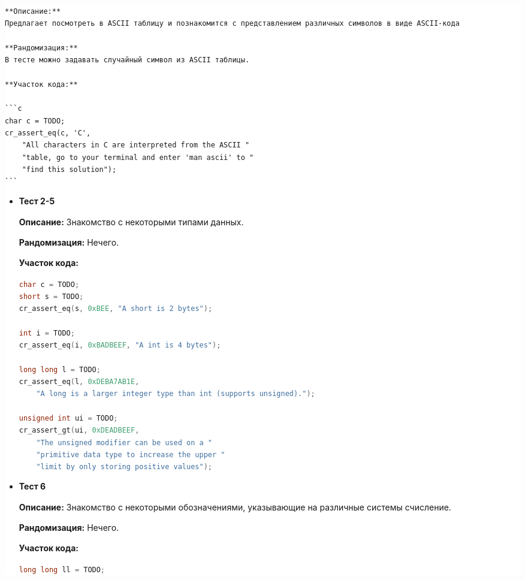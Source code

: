     **Описание:**
    Предлагает посмотреть в ASCII таблицу и познакомится с представлением различных символов в виде ASCII-кода
    
    **Рандомизация:**
    В тесте можно задавать случайный символ из ASCII таблицы.
    
    **Участок кода:**
    
    ```c
    char c = TODO;
    cr_assert_eq(c, 'C',
        "All characters in C are interpreted from the ASCII "
        "table, go to your terminal and enter 'man ascii' to "
        "find this solution");
    ```

+ **Тест 2-5**

    **Описание:**
    Знакомство с некоторыми типами данных.
    
    **Рандомизация:**
    Нечего.
    
    **Участок кода:**
    
    ```c
    char c = TODO;
    short s = TODO;
    cr_assert_eq(s, 0xBEE, "A short is 2 bytes");

    int i = TODO;
    cr_assert_eq(i, 0xBADBEEF, "A int is 4 bytes");

    long long l = TODO;
    cr_assert_eq(l, 0xDEBA7AB1E,
        "A long is a larger integer type than int (supports unsigned).");

    unsigned int ui = TODO;
    cr_assert_gt(ui, 0xDEADBEEF,
        "The unsigned modifier can be used on a "
        "primitive data type to increase the upper "
        "limit by only storing positive values");
    ```

+ **Тест 6**

    **Описание:**
    Знакомство с некоторыми обозначениями, указывающие на различные системы счисление.
    
    **Рандомизация:**
    Нечего.
    
    **Участок кода:**
    
    ```c
    long long ll = TODO;
